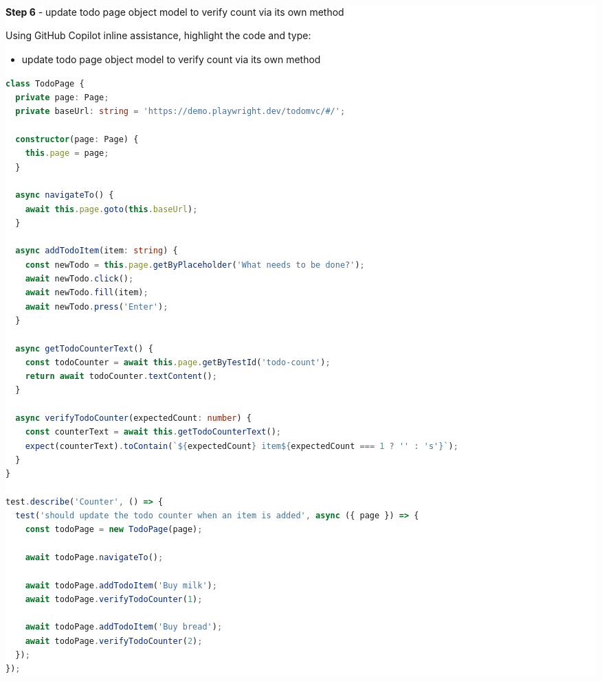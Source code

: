 **Step 6** - update todo page object model to verify count via its own method

Using GitHub Copilot inline assistance, highlight the code and type:

* update todo page object model to verify count via its own method

```typescript
class TodoPage {
  private page: Page;
  private baseUrl: string = 'https://demo.playwright.dev/todomvc/#/';

  constructor(page: Page) {
    this.page = page;
  }

  async navigateTo() {
    await this.page.goto(this.baseUrl);
  }

  async addTodoItem(item: string) {
    const newTodo = this.page.getByPlaceholder('What needs to be done?');
    await newTodo.click();
    await newTodo.fill(item);
    await newTodo.press('Enter');
  }

  async getTodoCounterText() {
    const todoCounter = await this.page.getByTestId('todo-count');
    return await todoCounter.textContent();
  }

  async verifyTodoCounter(expectedCount: number) {
    const counterText = await this.getTodoCounterText();
    expect(counterText).toContain(`${expectedCount} item${expectedCount === 1 ? '' : 's'}`);
  }
}

test.describe('Counter', () => {
  test('should update the todo counter when an item is added', async ({ page }) => {
    const todoPage = new TodoPage(page);

    await todoPage.navigateTo();

    await todoPage.addTodoItem('Buy milk');
    await todoPage.verifyTodoCounter(1);

    await todoPage.addTodoItem('Buy bread');
    await todoPage.verifyTodoCounter(2);
  });
});
```
